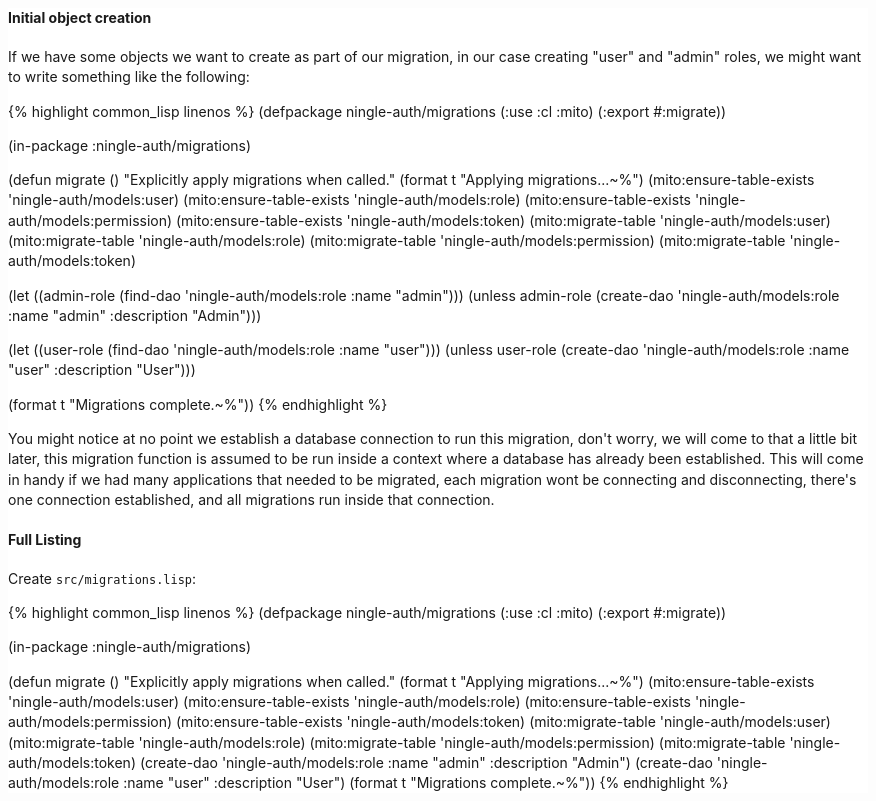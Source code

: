 #### Initial object creation ####

If we have some objects we want to create as part of our migration, in our case creating "user" and "admin" roles, we might want to write something like the following:

{% highlight common_lisp linenos %}
(defpackage ningle-auth/migrations
  (:use :cl :mito)
  (:export #:migrate))

(in-package :ningle-auth/migrations)

(defun migrate ()
  "Explicitly apply migrations when called."
  (format t "Applying migrations...~%")
  (mito:ensure-table-exists 'ningle-auth/models:user)
  (mito:ensure-table-exists 'ningle-auth/models:role)
  (mito:ensure-table-exists 'ningle-auth/models:permission)
  (mito:ensure-table-exists 'ningle-auth/models:token)
  (mito:migrate-table 'ningle-auth/models:user)
  (mito:migrate-table 'ningle-auth/models:role)
  (mito:migrate-table 'ningle-auth/models:permission)
  (mito:migrate-table 'ningle-auth/models:token)

  (let ((admin-role (find-dao 'ningle-auth/models:role :name "admin")))
    (unless admin-role
      (create-dao 'ningle-auth/models:role :name "admin" :description "Admin")))

  (let ((user-role (find-dao 'ningle-auth/models:role :name "user")))
    (unless user-role
      (create-dao 'ningle-auth/models:role :name "user" :description "User")))

  (format t "Migrations complete.~%"))
{% endhighlight %}

You might notice at no point we establish a database connection to run this migration, don't worry, we will come to that a little bit later, this migration function is assumed to be run inside a context where a database has already been established. This will come in handy if we had many applications that needed to be migrated, each migration wont be connecting and disconnecting, there's one connection established, and all migrations run inside that connection.

#### Full Listing ####

Create `src/migrations.lisp`:

{% highlight common_lisp linenos %}
(defpackage ningle-auth/migrations
  (:use :cl :mito)
  (:export #:migrate))

(in-package :ningle-auth/migrations)

(defun migrate ()
  "Explicitly apply migrations when called."
  (format t "Applying migrations...~%")
  (mito:ensure-table-exists 'ningle-auth/models:user)
  (mito:ensure-table-exists 'ningle-auth/models:role)
  (mito:ensure-table-exists 'ningle-auth/models:permission)
  (mito:ensure-table-exists 'ningle-auth/models:token)
  (mito:migrate-table 'ningle-auth/models:user)
  (mito:migrate-table 'ningle-auth/models:role)
  (mito:migrate-table 'ningle-auth/models:permission)
  (mito:migrate-table 'ningle-auth/models:token)
  (create-dao 'ningle-auth/models:role :name "admin" :description "Admin")
  (create-dao 'ningle-auth/models:role :name "user" :description "User")
  (format t "Migrations complete.~%"))
{% endhighlight %}
